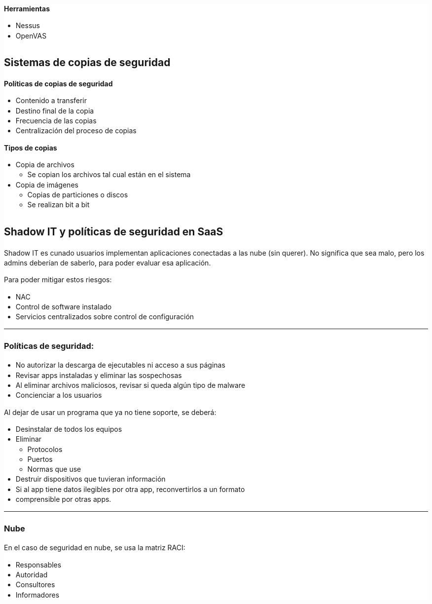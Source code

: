 **Herramientas**
- Nessus
- OpenVAS

## Sistemas de copias de seguridad

**Políticas de copias de seguridad**
- Contenido a transferir
- Destino final de la copia
- Frecuencia de las copias
- Centralización del proceso de copias

**Tipos de copias**
- Copia de archivos
	- Se copian los archivos tal cual están en el sistema
- Copia de imágenes
	- Copias de particiones o discos
	- Se realizan bit a bit

## Shadow IT y políticas de seguridad en SaaS

Shadow IT es cunado usuarios implementan aplicaciones conectadas a las nube (sin querer).
No significa que sea malo, pero los admins deberían de saberlo, para poder evaluar esa aplicación.

Para poder mitigar estos riesgos:
- NAC
- Control de software instalado
- Servicios centralizados sobre control de configuración

---
### Políticas de seguridad:

- No autorizar la descarga de ejecutables ni acceso a sus páginas
- Revisar apps instaladas y eliminar las sospechosas
- Al eliminar archivos maliciosos, revisar si queda algún tipo de malware
- Concienciar a los usuarios

Al dejar de usar un programa que ya no tiene soporte, se deberá:

- Desinstalar de todos los equipos
- Eliminar 
	- Protocolos
	- Puertos
	- Normas que use
- Destruir dispositivos que tuvieran información
- Si al app tiene datos ilegibles por otra app, reconvertirlos a un formato
- comprensible por otras apps.

---
### Nube
En el caso de seguridad en nube, se usa la matriz RACI:
- Responsables
- Autoridad
- Consultores
- Informadores
